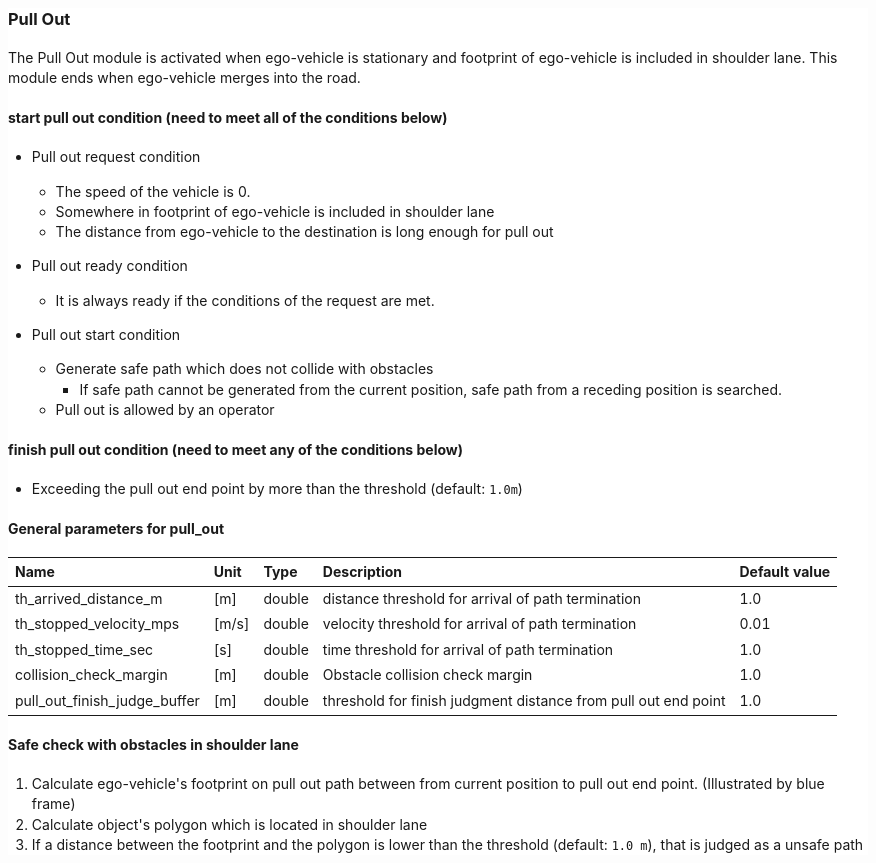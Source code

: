 ### Pull Out

The Pull Out module is activated when ego-vehicle is stationary and footprint of ego-vehicle is included in shoulder lane. This module ends when ego-vehicle merges into the road.

#### **start pull out condition** (need to meet all of the conditions below)

- Pull out request condition

  - The speed of the vehicle is 0.
  - Somewhere in footprint of ego-vehicle is included in shoulder lane
  - The distance from ego-vehicle to the destination is long enough for pull out

- Pull out ready condition

  - It is always ready if the conditions of the request are met.

- Pull out start condition
  - Generate safe path which does not collide with obstacles
    - If safe path cannot be generated from the current position, safe path from a receding position is searched.
  - Pull out is allowed by an operator

#### **finish pull out condition** (need to meet any of the conditions below)

- Exceeding the pull out end point by more than the threshold (default: `1.0m`)

#### General parameters for pull_out

| Name                         | Unit  | Type   | Description                                                    | Default value |
| :--------------------------- | :---- | :----- | :------------------------------------------------------------- | :------------ |
| th_arrived_distance_m        | [m]   | double | distance threshold for arrival of path termination             | 1.0           |
| th_stopped_velocity_mps      | [m/s] | double | velocity threshold for arrival of path termination             | 0.01          |
| th_stopped_time_sec          | [s]   | double | time threshold for arrival of path termination                 | 1.0           |
| collision_check_margin       | [m]   | double | Obstacle collision check margin                                | 1.0           |
| pull_out_finish_judge_buffer | [m]   | double | threshold for finish judgment distance from pull out end point | 1.0           |

#### **Safe check with obstacles in shoulder lane**

1. Calculate ego-vehicle's footprint on pull out path between from current position to pull out end point. (Illustrated by blue frame)
2. Calculate object's polygon which is located in shoulder lane
3. If a distance between the footprint and the polygon is lower than the threshold (default: `1.0 m`), that is judged as a unsafe path
